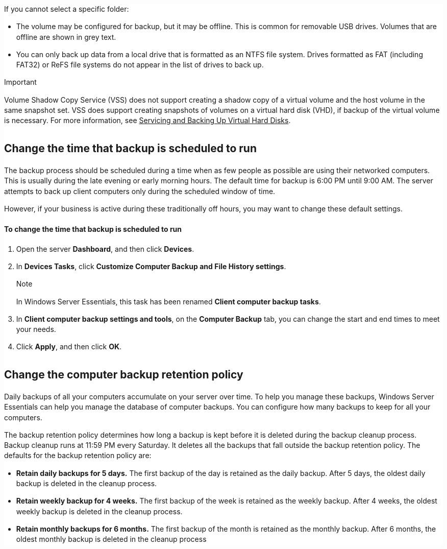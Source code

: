  If you cannot select a specific folder:  
  
-   The volume may be configured for backup, but it may be offline. This is common for removable USB drives. Volumes that are offline are shown in grey text.  
  
-   You can only back up data from a local drive that is formatted as an NTFS file system. Drives formatted as FAT (including FAT32) or ReFS file systems do not appear in the list of drives to back up.  
  
> [!IMPORTANT]
>  Volume Shadow Copy Service (VSS) does not support creating a shadow copy of a virtual volume and the host volume in the same snapshot set. VSS does support creating snapshots of volumes on a virtual hard disk (VHD), if backup of the virtual volume is necessary. For more information, see [Servicing and Backing Up Virtual Hard Disks](https://go.microsoft.com/fwlink/p/?LinkId=256577).  
  
##  <a name="BKMK_4"></a> Change the time that backup is scheduled to run  
 The backup process should be scheduled during a time when as few people as possible are using their networked computers. This is usually during the late evening or early morning hours. The default time for backup is 6:00 PM until 9:00 AM. The server attempts to back up client computers only during the scheduled window of time.  
  
 However, if your business is active during these traditionally off hours, you may want to change these default settings.  
  
#### To change the time that backup is scheduled to run  
  
1.  Open the server **Dashboard**, and then click **Devices**.  
  
2.  In **Devices Tasks**, click **Customize Computer Backup and File History settings**.  
  
    > [!NOTE]
    >  In  Windows Server Essentials, this task has been renamed **Client computer backup tasks**.  
  
3.  In **Client computer backup settings and tools**, on the **Computer Backup** tab, you can change the start and end times to meet your needs.  
  
4.  Click **Apply**, and then click **OK**.  
  
##  <a name="BKMK_5"></a> Change the computer backup retention policy  
 Daily backups of all your computers accumulate on your server over time. To help you manage these backups, Windows Server Essentials can help you manage the database of computer backups. You can configure how many backups to keep for all your computers.  
  
 The backup retention policy determines how long a backup is kept before it is deleted during the backup cleanup process. Backup cleanup runs at 11:59 PM every Saturday. It deletes all the backups that fall outside the backup retention policy. The defaults for the backup retention policy are:  
  
-   **Retain daily backups for 5 days.** The first backup of the day is retained as the daily backup. After 5 days, the oldest daily backup is deleted in the cleanup process.  
  
-   **Retain weekly backup for 4 weeks.** The first backup of the week is retained as the weekly backup. After 4 weeks, the oldest weekly backup is deleted in the cleanup process.  
  
-   **Retain monthly backups for 6 months.** The first backup of the month is retained as the monthly backup. After 6 months, the oldest monthly backup is deleted in the cleanup process  
  